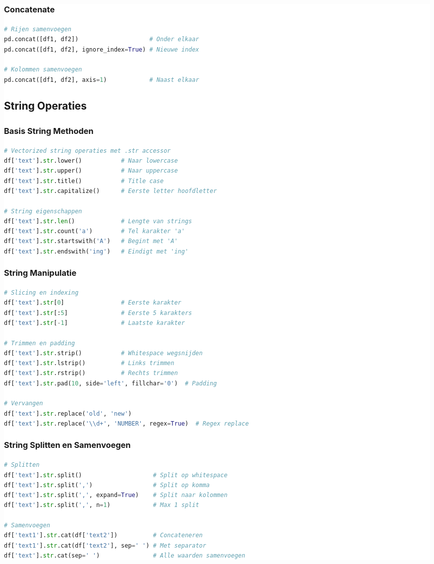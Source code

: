 ### Concatenate
```python
# Rijen samenvoegen
pd.concat([df1, df2])                    # Onder elkaar
pd.concat([df1, df2], ignore_index=True) # Nieuwe index

# Kolommen samenvoegen
pd.concat([df1, df2], axis=1)            # Naast elkaar
```

## String Operaties

### Basis String Methoden
```python
# Vectorized string operaties met .str accessor
df['text'].str.lower()           # Naar lowercase
df['text'].str.upper()           # Naar uppercase
df['text'].str.title()           # Title case
df['text'].str.capitalize()      # Eerste letter hoofdletter

# String eigenschappen
df['text'].str.len()             # Lengte van strings
df['text'].str.count('a')        # Tel karakter 'a'
df['text'].str.startswith('A')   # Begint met 'A'
df['text'].str.endswith('ing')   # Eindigt met 'ing'
```

### String Manipulatie
```python
# Slicing en indexing
df['text'].str[0]                # Eerste karakter
df['text'].str[:5]               # Eerste 5 karakters
df['text'].str[-1]               # Laatste karakter

# Trimmen en padding
df['text'].str.strip()           # Whitespace wegsnijden
df['text'].str.lstrip()          # Links trimmen
df['text'].str.rstrip()          # Rechts trimmen
df['text'].str.pad(10, side='left', fillchar='0')  # Padding

# Vervangen
df['text'].str.replace('old', 'new')
df['text'].str.replace('\\d+', 'NUMBER', regex=True)  # Regex replace
```

### String Splitten en Samenvoegen
```python
# Splitten
df['text'].str.split()                    # Split op whitespace
df['text'].str.split(',')                 # Split op komma
df['text'].str.split(',', expand=True)    # Split naar kolommen
df['text'].str.split(',', n=1)            # Max 1 split

# Samenvoegen
df['text1'].str.cat(df['text2'])          # Concateneren
df['text1'].str.cat(df['text2'], sep=' ') # Met separator
df['text'].str.cat(sep=' ')               # Alle waarden samenvoegen
```
